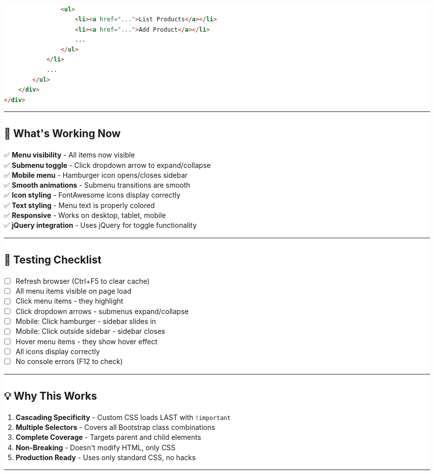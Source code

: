 ```html
				<ul>
					<li><a href="...">List Products</a></li>
					<li><a href="...">Add Product</a></li>
					...
				</ul>
			</li>
			...
		</ul>
	</div>
</div>
```

---

## 🚀 What's Working Now

✅ **Menu visibility** - All items now visible  
✅ **Submenu toggle** - Click dropdown arrow to expand/collapse  
✅ **Mobile menu** - Hamburger icon opens/closes sidebar  
✅ **Smooth animations** - Submenu transitions are smooth  
✅ **Icon styling** - FontAwesome icons display correctly  
✅ **Text styling** - Menu text is properly colored  
✅ **Responsive** - Works on desktop, tablet, mobile  
✅ **jQuery integration** - Uses jQuery for toggle functionality

---

## 🧪 Testing Checklist

- [ ] Refresh browser (Ctrl+F5 to clear cache)
- [ ] All menu items visible on page load
- [ ] Click menu items - they highlight
- [ ] Click dropdown arrows - submenus expand/collapse
- [ ] Mobile: Click hamburger - sidebar slides in
- [ ] Mobile: Click outside sidebar - sidebar closes
- [ ] Hover menu items - they show hover effect
- [ ] All icons display correctly
- [ ] No console errors (F12 to check)

---

## 💡 Why This Works

1. **Cascading Specificity** - Custom CSS loads LAST with `!important`
2. **Multiple Selectors** - Covers all Bootstrap class combinations
3. **Complete Coverage** - Targets parent and child elements
4. **Non-Breaking** - Doesn't modify HTML, only CSS
5. **Production Ready** - Uses only standard CSS, no hacks

---
